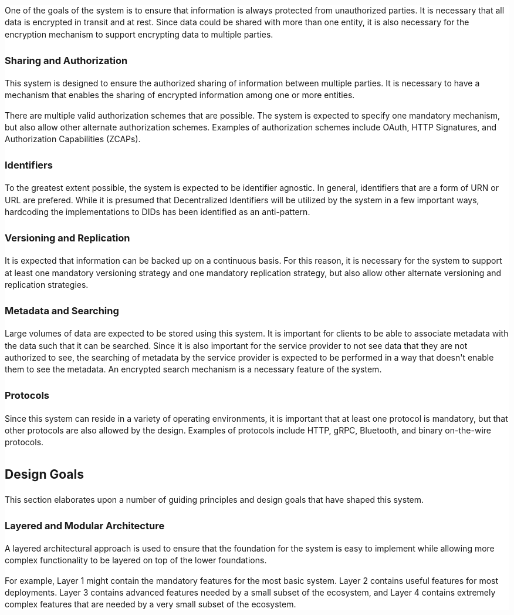 One of the goals of the system is to ensure that information is always protected from unauthorized parties. It is necessary that all data is encrypted in transit and at rest. Since data could be shared with more than one entity, it is also necessary for the encryption mechanism to support encrypting data to multiple parties.

### Sharing and Authorization

This system is designed to ensure the authorized sharing of information between multiple parties. It is necessary to have a mechanism that enables the sharing of encrypted information among one or more entities.

There are multiple valid authorization schemes that are possible. The system is expected to specify one mandatory mechanism, but also allow other alternate authorization schemes. Examples of authorization schemes include OAuth, HTTP Signatures, and Authorization Capabilities (ZCAPs).

### Identifiers

To the greatest extent possible, the system is expected to be identifier agnostic. In general, identifiers that are a form of URN or URL are prefered. While it is presumed that Decentralized Identifiers will be utilized by the system in a few important ways, hardcoding the implementations to DIDs has been identified as an anti-pattern.

### Versioning and Replication

It is expected that information can be backed up on a continuous basis. For this reason, it is necessary for the system to support at least one mandatory versioning strategy and one mandatory replication strategy, but also allow other alternate versioning and replication strategies.

### Metadata and Searching

Large volumes of data are expected to be stored using this system. It is important for clients to be able to associate metadata with the data such that it can be searched. Since it is also important for the service provider to not see data that they are not authorized to see, the searching of metadata by the service provider is expected to be performed in a way that doesn't enable them to see the metadata. An encrypted search mechanism is a necessary feature of the system.

### Protocols

Since this system can reside in a variety of operating environments, it is important that at least one protocol is mandatory, but that other protocols are also allowed by the design. Examples of protocols include HTTP, gRPC, Bluetooth, and binary on-the-wire protocols.

## Design Goals

This section elaborates upon a number of guiding principles and design goals that have shaped this system.

### Layered and Modular Architecture

A layered architectural approach is used to ensure that the foundation for the system is easy to implement while allowing more complex functionality to be layered on top of the lower foundations.

For example, Layer 1 might contain the mandatory features for the most basic system. Layer 2 contains useful features for most deployments. Layer 3 contains advanced features needed by a small subset of the ecosystem, and Layer 4 contains extremely complex features that are needed by a very small subset of the ecosystem.
